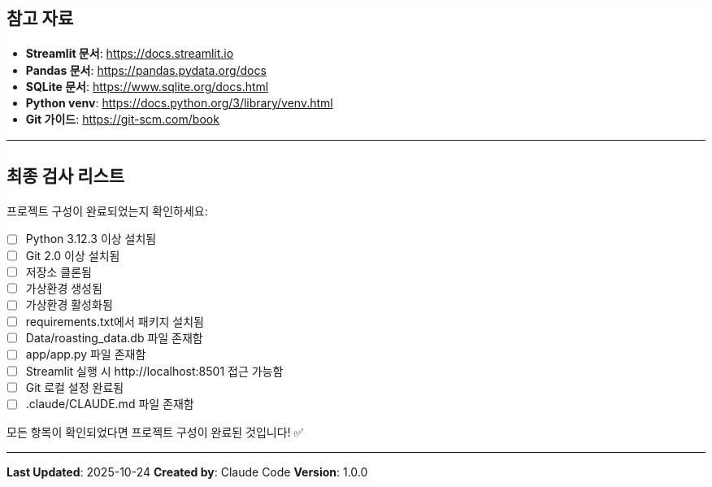 
## 참고 자료

- **Streamlit 문서**: https://docs.streamlit.io
- **Pandas 문서**: https://pandas.pydata.org/docs
- **SQLite 문서**: https://www.sqlite.org/docs.html
- **Python venv**: https://docs.python.org/3/library/venv.html
- **Git 가이드**: https://git-scm.com/book

---

## 최종 검사 리스트

프로젝트 구성이 완료되었는지 확인하세요:

- [ ] Python 3.12.3 이상 설치됨
- [ ] Git 2.0 이상 설치됨
- [ ] 저장소 클론됨
- [ ] 가상환경 생성됨
- [ ] 가상환경 활성화됨
- [ ] requirements.txt에서 패키지 설치됨
- [ ] Data/roasting_data.db 파일 존재함
- [ ] app/app.py 파일 존재함
- [ ] Streamlit 실행 시 http://localhost:8501 접근 가능함
- [ ] Git 로컬 설정 완료됨
- [ ] .claude/CLAUDE.md 파일 존재함

모든 항목이 확인되었다면 프로젝트 구성이 완료된 것입니다! ✅

---

**Last Updated**: 2025-10-24
**Created by**: Claude Code
**Version**: 1.0.0

